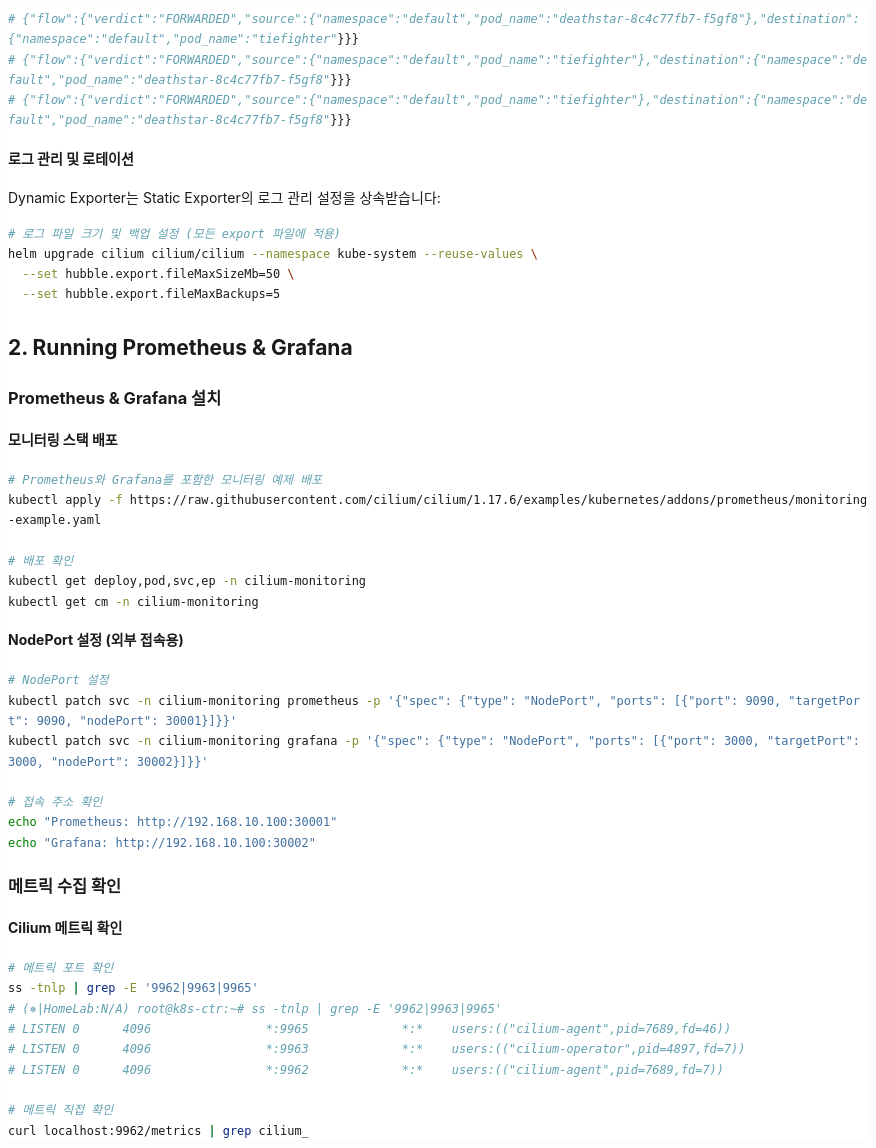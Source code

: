 ```bash
# {"flow":{"verdict":"FORWARDED","source":{"namespace":"default","pod_name":"deathstar-8c4c77fb7-f5gf8"},"destination":{"namespace":"default","pod_name":"tiefighter"}}}
# {"flow":{"verdict":"FORWARDED","source":{"namespace":"default","pod_name":"tiefighter"},"destination":{"namespace":"default","pod_name":"deathstar-8c4c77fb7-f5gf8"}}}
# {"flow":{"verdict":"FORWARDED","source":{"namespace":"default","pod_name":"tiefighter"},"destination":{"namespace":"default","pod_name":"deathstar-8c4c77fb7-f5gf8"}}}

```

#### 로그 관리 및 로테이션

Dynamic Exporter는 Static Exporter의 로그 관리 설정을 상속받습니다:

```bash
# 로그 파일 크기 및 백업 설정 (모든 export 파일에 적용)
helm upgrade cilium cilium/cilium --namespace kube-system --reuse-values \
  --set hubble.export.fileMaxSizeMb=50 \
  --set hubble.export.fileMaxBackups=5
```

## 2. Running Prometheus & Grafana

### Prometheus & Grafana 설치

#### 모니터링 스택 배포
```bash
# Prometheus와 Grafana를 포함한 모니터링 예제 배포
kubectl apply -f https://raw.githubusercontent.com/cilium/cilium/1.17.6/examples/kubernetes/addons/prometheus/monitoring-example.yaml

# 배포 확인
kubectl get deploy,pod,svc,ep -n cilium-monitoring
kubectl get cm -n cilium-monitoring
```

#### NodePort 설정 (외부 접속용)
```bash
# NodePort 설정
kubectl patch svc -n cilium-monitoring prometheus -p '{"spec": {"type": "NodePort", "ports": [{"port": 9090, "targetPort": 9090, "nodePort": 30001}]}}'
kubectl patch svc -n cilium-monitoring grafana -p '{"spec": {"type": "NodePort", "ports": [{"port": 3000, "targetPort": 3000, "nodePort": 30002}]}}'

# 접속 주소 확인
echo "Prometheus: http://192.168.10.100:30001"
echo "Grafana: http://192.168.10.100:30002"
```

### 메트릭 수집 확인

#### Cilium 메트릭 확인
```bash
# 메트릭 포트 확인
ss -tnlp | grep -E '9962|9963|9965'
# (⎈|HomeLab:N/A) root@k8s-ctr:~# ss -tnlp | grep -E '9962|9963|9965'
# LISTEN 0      4096                *:9965             *:*    users:(("cilium-agent",pid=7689,fd=46))                
# LISTEN 0      4096                *:9963             *:*    users:(("cilium-operator",pid=4897,fd=7))              
# LISTEN 0      4096                *:9962             *:*    users:(("cilium-agent",pid=7689,fd=7))   

# 메트릭 직접 확인
curl localhost:9962/metrics | grep cilium_
```